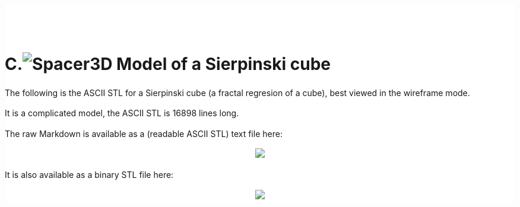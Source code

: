 <br><br>

# C.<img width="097" height="1" src="https://psop.uk/wi-s" alt="Spacer">3D Model of a Sierpinski cube

The following is the ASCII STL for a Sierpinski cube (a fractal regresion of a cube), best viewed in the wireframe mode.

It is a complicated model, the ASCII STL is 16898 lines long. 

The raw Markdown is available as a (readable ASCII STL) text file here:

<p align="center"><a href="../D-0000/04-data/sierpinski cube_sample.txt"><img height="30" src="https://img.shields.io/badge/Download_the_ASCII_STL_Sierpinski_cube-1F883D"></a></p>

It is also available as a binary STL file here: 

<p align="center"><a href="../D-0000/04-data/sierpinski cube_sample.stl"><img height="30" src="https://img.shields.io/badge/Download_the_binary_STL_Sierpinski_cube-1F883D"></a></p>

